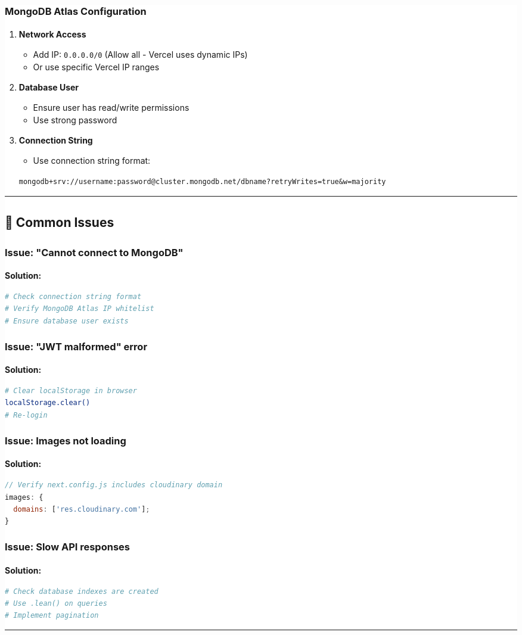 ### MongoDB Atlas Configuration

1. **Network Access**
   - Add IP: `0.0.0.0/0` (Allow all - Vercel uses dynamic IPs)
   - Or use specific Vercel IP ranges

2. **Database User**
   - Ensure user has read/write permissions
   - Use strong password

3. **Connection String**
   - Use connection string format:
   ```
   mongodb+srv://username:password@cluster.mongodb.net/dbname?retryWrites=true&w=majority
   ```

---

## 🐛 Common Issues

### Issue: "Cannot connect to MongoDB"

**Solution:**

```bash
# Check connection string format
# Verify MongoDB Atlas IP whitelist
# Ensure database user exists
```

### Issue: "JWT malformed" error

**Solution:**

```bash
# Clear localStorage in browser
localStorage.clear()
# Re-login
```

### Issue: Images not loading

**Solution:**

```javascript
// Verify next.config.js includes cloudinary domain
images: {
  domains: ['res.cloudinary.com'];
}
```

### Issue: Slow API responses

**Solution:**

```bash
# Check database indexes are created
# Use .lean() on queries
# Implement pagination
```

---